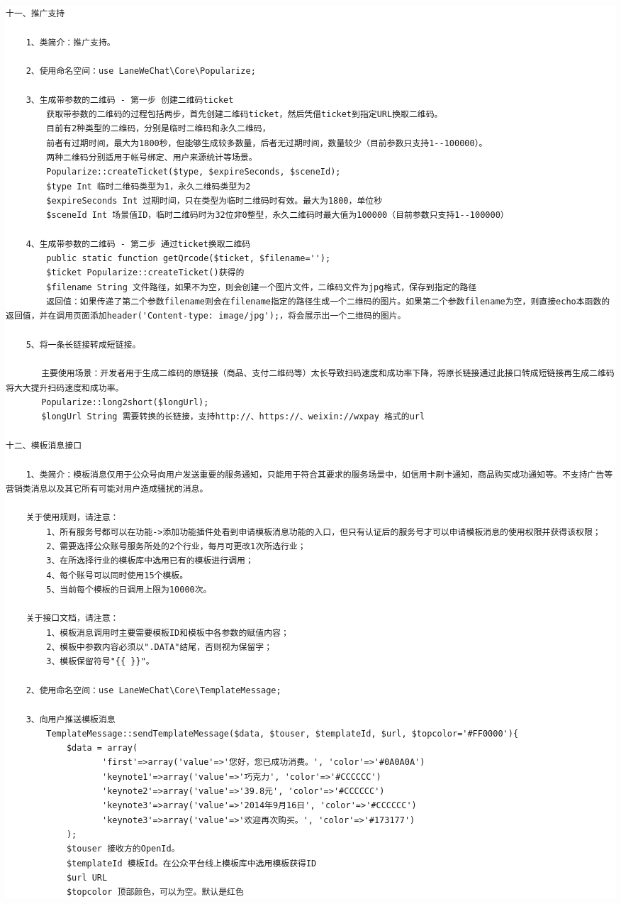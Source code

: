     十一、推广支持

        1、类简介：推广支持。

        2、使用命名空间：use LaneWeChat\Core\Popularize;

        3、生成带参数的二维码 - 第一步 创建二维码ticket
            获取带参数的二维码的过程包括两步，首先创建二维码ticket，然后凭借ticket到指定URL换取二维码。
            目前有2种类型的二维码，分别是临时二维码和永久二维码，
            前者有过期时间，最大为1800秒，但能够生成较多数量，后者无过期时间，数量较少（目前参数只支持1--100000）。
            两种二维码分别适用于帐号绑定、用户来源统计等场景。
            Popularize::createTicket($type, $expireSeconds, $sceneId);
            $type Int 临时二维码类型为1，永久二维码类型为2
            $expireSeconds Int 过期时间，只在类型为临时二维码时有效。最大为1800，单位秒
            $sceneId Int 场景值ID，临时二维码时为32位非0整型，永久二维码时最大值为100000（目前参数只支持1--100000）

        4、生成带参数的二维码 - 第二步 通过ticket换取二维码
            public static function getQrcode($ticket, $filename='');
            $ticket Popularize::createTicket()获得的
            $filename String 文件路径，如果不为空，则会创建一个图片文件，二维码文件为jpg格式，保存到指定的路径
            返回值：如果传递了第二个参数filename则会在filename指定的路径生成一个二维码的图片。如果第二个参数filename为空，则直接echo本函数的返回值，并在调用页面添加header('Content-type: image/jpg');，将会展示出一个二维码的图片。

        5、将一条长链接转成短链接。

           主要使用场景：开发者用于生成二维码的原链接（商品、支付二维码等）太长导致扫码速度和成功率下降，将原长链接通过此接口转成短链接再生成二维码将大大提升扫码速度和成功率。
           Popularize::long2short($longUrl);
           $longUrl String 需要转换的长链接，支持http://、https://、weixin://wxpay 格式的url

    十二、模板消息接口

        1、类简介：模板消息仅用于公众号向用户发送重要的服务通知，只能用于符合其要求的服务场景中，如信用卡刷卡通知，商品购买成功通知等。不支持广告等营销类消息以及其它所有可能对用户造成骚扰的消息。

        关于使用规则，请注意：
            1、所有服务号都可以在功能->添加功能插件处看到申请模板消息功能的入口，但只有认证后的服务号才可以申请模板消息的使用权限并获得该权限；
            2、需要选择公众账号服务所处的2个行业，每月可更改1次所选行业；
            3、在所选择行业的模板库中选用已有的模板进行调用；
            4、每个账号可以同时使用15个模板。
            5、当前每个模板的日调用上限为10000次。

        关于接口文档，请注意：
            1、模板消息调用时主要需要模板ID和模板中各参数的赋值内容；
            2、模板中参数内容必须以".DATA"结尾，否则视为保留字；
            3、模板保留符号"{{ }}"。

        2、使用命名空间：use LaneWeChat\Core\TemplateMessage;

        3、向用户推送模板消息
            TemplateMessage::sendTemplateMessage($data, $touser, $templateId, $url, $topcolor='#FF0000'){
                $data = array(
                       'first'=>array('value'=>'您好，您已成功消费。', 'color'=>'#0A0A0A')
                       'keynote1'=>array('value'=>'巧克力', 'color'=>'#CCCCCC')
                       'keynote2'=>array('value'=>'39.8元', 'color'=>'#CCCCCC')
                       'keynote3'=>array('value'=>'2014年9月16日', 'color'=>'#CCCCCC')
                       'keynote3'=>array('value'=>'欢迎再次购买。', 'color'=>'#173177')
                );
                $touser 接收方的OpenId。
                $templateId 模板Id。在公众平台线上模板库中选用模板获得ID
                $url URL
                $topcolor 顶部颜色，可以为空。默认是红色
